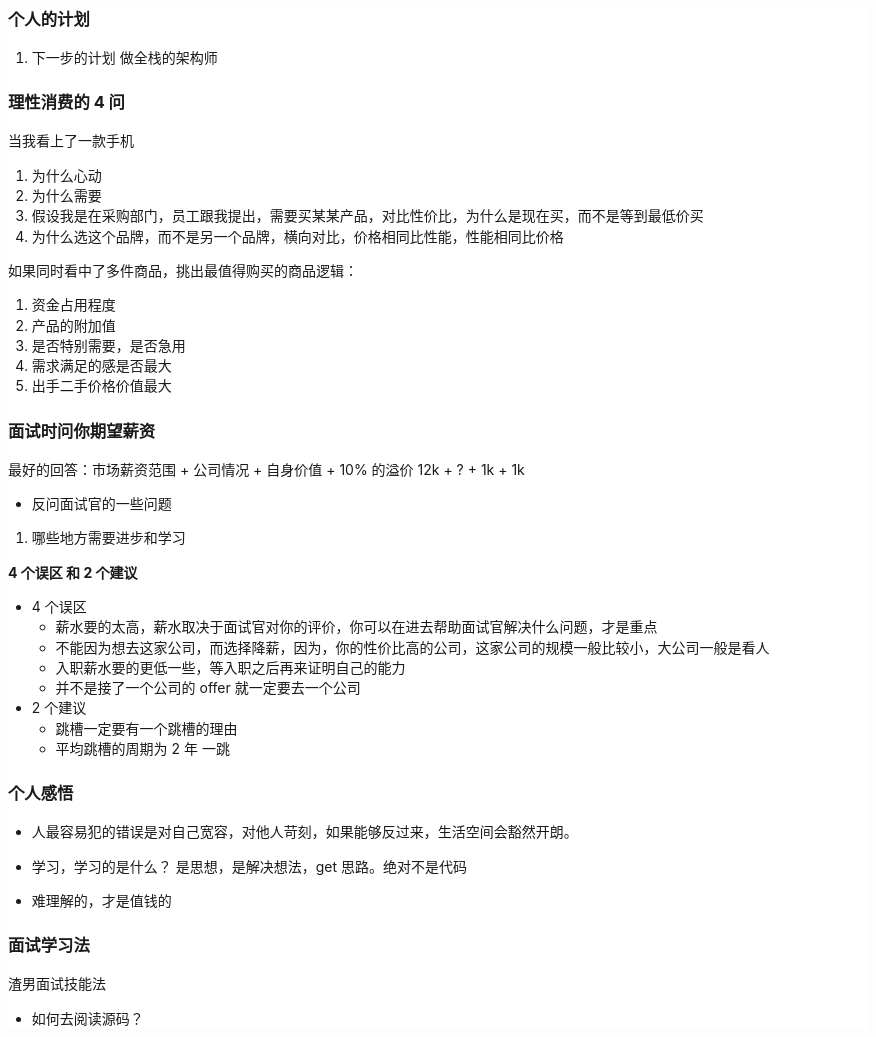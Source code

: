 ### 个人的计划

1. 下一步的计划 做全栈的架构师

### 理性消费的 4 问

当我看上了一款手机

1. 为什么心动
2. 为什么需要
3. 假设我是在采购部门，员工跟我提出，需要买某某产品，对比性价比，为什么是现在买，而不是等到最低价买
4. 为什么选这个品牌，而不是另一个品牌，横向对比，价格相同比性能，性能相同比价格

如果同时看中了多件商品，挑出最值得购买的商品逻辑：

1. 资金占用程度
2. 产品的附加值
3. 是否特别需要，是否急用
4. 需求满足的感是否最大
5. 出手二手价格价值最大

### 面试时问你期望薪资

最好的回答：市场薪资范围 + 公司情况 + 自身价值 + 10% 的溢价
12k + ? + 1k + 1k

- 反问面试官的一些问题

1. 哪些地方需要进步和学习

**4 个误区 和 2 个建议**

- 4 个误区
  - 薪水要的太高，薪水取决于面试官对你的评价，你可以在进去帮助面试官解决什么问题，才是重点
  - 不能因为想去这家公司，而选择降薪，因为，你的性价比高的公司，这家公司的规模一般比较小，大公司一般是看人
  - 入职薪水要的更低一些，等入职之后再来证明自己的能力
  - 并不是接了一个公司的 offer 就一定要去一个公司
- 2 个建议
  - 跳槽一定要有一个跳槽的理由
  - 平均跳槽的周期为 2 年 一跳

### 个人感悟

- 人最容易犯的错误是对自己宽容，对他人苛刻，如果能够反过来，生活空间会豁然开朗。

- 学习，学习的是什么？ 是思想，是解决想法，get 思路。绝对不是代码

- 难理解的，才是值钱的

### 面试学习法

渣男面试技能法

- 如何去阅读源码？